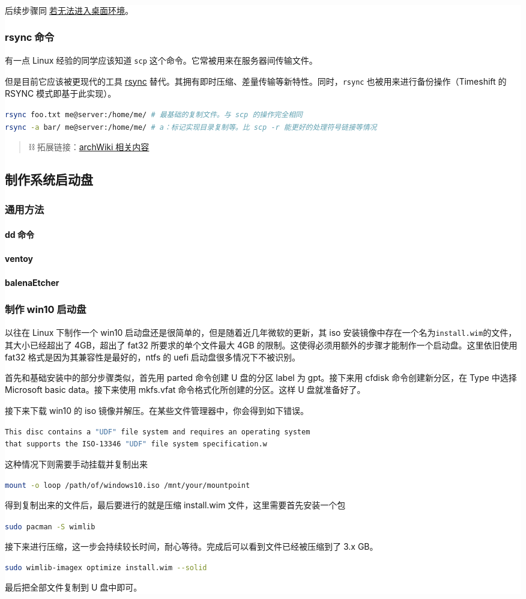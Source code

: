 后续步骤同 [若无法进入桌面环境](#若无法进入桌面环境)。

### rsync 命令

有一点 Linux 经验的同学应该知道 `scp` 这个命令。它常被用来在服务器间传输文件。

但是目前它应该被更现代的工具 [rsync](https://rsync.samba.org/) 替代。其拥有即时压缩、差量传输等新特性。同时，`rsync` 也被用来进行备份操作（Timeshift 的 RSYNC 模式即基于此实现）。

```bash
rsync foo.txt me@server:/home/me/ # 最基础的复制文件。与 scp 的操作完全相同
rsync -a bar/ me@server:/home/me/ # a：标记实现目录复制等。比 scp -r 能更好的处理符号链接等情况
```

> ⛓ 拓展链接：[archWiki 相关内容](https://wiki.archlinux.org/index.php/Rsync#Full_system_backup)

## 制作系统启动盘

### 通用方法

#### dd 命令

#### ventoy

#### balenaEtcher

### 制作 win10 启动盘

以往在 Linux 下制作一个 win10 启动盘还是很简单的，但是随着近几年微软的更新，其 iso 安装镜像中存在一个名为`install.wim`的文件，其大小已经超出了 4GB，超出了 fat32 所要求的单个文件最大 4GB 的限制。这使得必须用额外的步骤才能制作一个启动盘。这里依旧使用 fat32 格式是因为其兼容性是最好的，ntfs 的 uefi 启动盘很多情况下不被识别。

首先和基础安装中的部分步骤类似，首先用 parted 命令创建 U 盘的分区 label 为 gpt。接下来用 cfdisk 命令创建新分区，在 Type 中选择 Microsoft basic data。接下来使用 mkfs.vfat 命令格式化所创建的分区。这样 U 盘就准备好了。

接下来下载 win10 的 iso 镜像并解压。在某些文件管理器中，你会得到如下错误。

```bash
This disc contains a "UDF" file system and requires an operating system
that supports the ISO-13346 "UDF" file system specification.w
```

这种情况下则需要手动挂载并复制出来

```bash
mount -o loop /path/of/windows10.iso /mnt/your/mountpoint
```

得到复制出来的文件后，最后要进行的就是压缩 install.wim 文件，这里需要首先安装一个包

```bash
sudo pacman -S wimlib
```

接下来进行压缩，这一步会持续较长时间，耐心等待。完成后可以看到文件已经被压缩到了 3.x GB。

```bash
sudo wimlib-imagex optimize install.wim --solid
```

最后把全部文件复制到 U 盘中即可。
